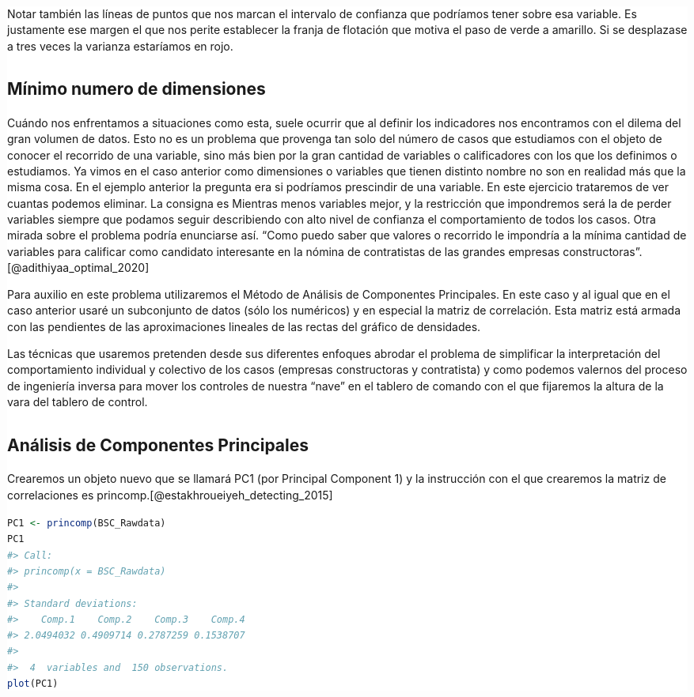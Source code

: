 
Notar también las líneas de puntos que nos marcan el intervalo de confianza que podríamos tener sobre esa variable. Es justamente ese margen el que nos perite establecer la franja de flotación que motiva el paso de verde a amarillo. Si se desplazase a tres veces la varianza estaríamos en rojo.
 



## Mínimo numero de dimensiones

Cuándo nos enfrentamos a situaciones como esta, suele ocurrir que al definir los indicadores nos encontramos con el dilema del gran volumen de datos. Esto no es un problema que provenga tan solo del número de casos que estudiamos con el objeto de conocer el recorrido de una variable, sino más bien por la gran cantidad de variables o calificadores con los que los definimos o estudiamos.
Ya vimos en el caso anterior como dimensiones o variables que tienen distinto nombre no son en realidad más que la misma cosa. 
En el ejemplo anterior la pregunta era si podríamos prescindir de una variable. En este ejercicio trataremos de ver cuantas podemos eliminar. La consigna es Mientras menos variables mejor, y la restricción que impondremos será la de perder variables siempre que podamos seguir describiendo con alto nivel de confianza el comportamiento de todos los casos. Otra mirada sobre el problema podría enunciarse así. “Como puedo saber que valores o recorrido le impondría a la mínima cantidad de variables para calificar como candidato interesante en la nómina de contratistas de las grandes empresas constructoras”. [@adithiyaa_optimal_2020]


Para auxilio en este problema utilizaremos el Método de Análisis de Componentes Principales. En este caso y al igual que en el caso anterior usaré un subconjunto de datos (sólo los numéricos) y en especial la matriz de correlación. Esta matriz está armada con las pendientes de las aproximaciones lineales de las rectas del gráfico de densidades. 

Las técnicas que usaremos pretenden desde sus diferentes enfoques abrodar el problema de simplificar la interpretación del comportamiento individual y colectivo de los casos (empresas  constructoras y contratista) y como podemos valernos del proceso de ingeniería inversa para mover los controles de nuestra “nave” en el tablero de comando con el que fijaremos la altura de la vara del tablero de control.

## Análisis de Componentes Principales

Crearemos un objeto nuevo que se llamará PC1 (por Principal Component 1) y la instrucción con el que crearemos la matriz de correlaciones es princomp.[@estakhroueiyeh_detecting_2015] 


```r
PC1 <- princomp(BSC_Rawdata)
PC1
#> Call:
#> princomp(x = BSC_Rawdata)
#> 
#> Standard deviations:
#>    Comp.1    Comp.2    Comp.3    Comp.4 
#> 2.0494032 0.4909714 0.2787259 0.1538707 
#> 
#>  4  variables and  150 observations.
plot(PC1)
```
